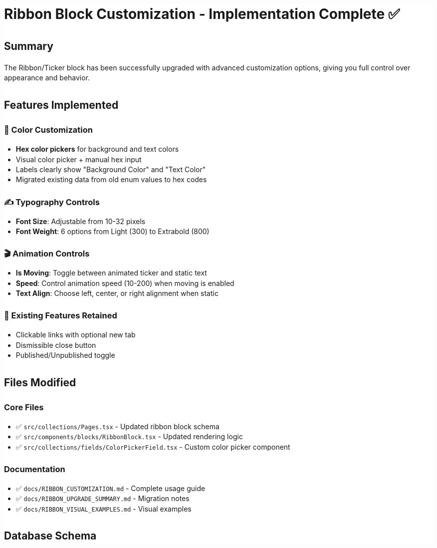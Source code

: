 # Ribbon Block Customization - Implementation Complete ✅

## Summary

The Ribbon/Ticker block has been successfully upgraded with advanced customization options, giving you full control over appearance and behavior.

## Features Implemented

### 🎨 Color Customization

- **Hex color pickers** for background and text colors
- Visual color picker + manual hex input
- Labels clearly show "Background Color" and "Text Color"
- Migrated existing data from old enum values to hex codes

### ✍️ Typography Controls

- **Font Size**: Adjustable from 10-32 pixels
- **Font Weight**: 6 options from Light (300) to Extrabold (800)

### 🎬 Animation Controls

- **Is Moving**: Toggle between animated ticker and static text
- **Speed**: Control animation speed (10-200) when moving is enabled
- **Text Align**: Choose left, center, or right alignment when static

### 🔗 Existing Features Retained

- Clickable links with optional new tab
- Dismissible close button
- Published/Unpublished toggle

## Files Modified

### Core Files

- ✅ `src/collections/Pages.tsx` - Updated ribbon block schema
- ✅ `src/components/blocks/RibbonBlock.tsx` - Updated rendering logic
- ✅ `src/collections/fields/ColorPickerField.tsx` - Custom color picker component

### Documentation

- ✅ `docs/RIBBON_CUSTOMIZATION.md` - Complete usage guide
- ✅ `docs/RIBBON_UPGRADE_SUMMARY.md` - Migration notes
- ✅ `docs/RIBBON_VISUAL_EXAMPLES.md` - Visual examples

## Database Schema
